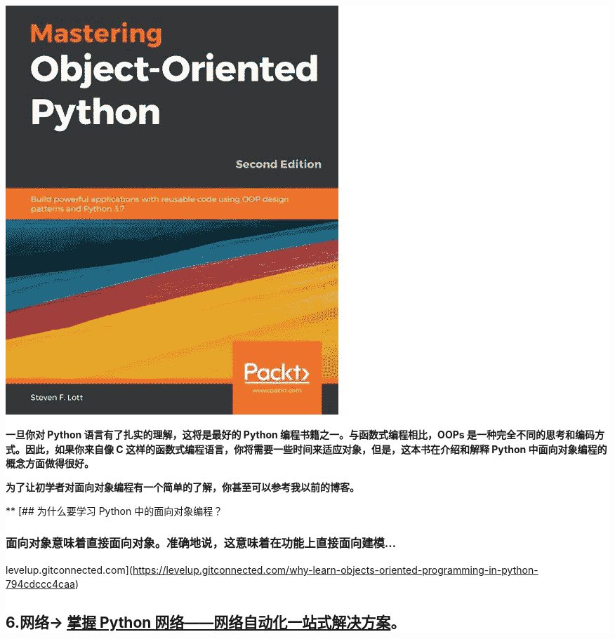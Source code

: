 **![](img/03b91be5909efdb6936772ab371c52ca.png)**

**一旦你对 Python 语言有了扎实的理解，这将是最好的 Python 编程书籍之一。与函数式编程相比，OOPs 是一种完全不同的思考和编码方式。因此，如果你来自像 C 这样的函数式编程语言，你将需要一些时间来适应对象，但是，这本书在介绍和解释 Python 中面向对象编程的概念方面做得很好。**

****为了让初学者对面向对象编程有一个简单的了解，你甚至可以参考我以前的博客。****

**[](https://levelup.gitconnected.com/why-learn-objects-oriented-programming-in-python-794cdccc4caa) [## 为什么要学习 Python 中的面向对象编程？

### 面向对象意味着直接面向对象。准确地说，这意味着在功能上直接面向建模…

levelup.gitconnected.com](https://levelup.gitconnected.com/why-learn-objects-oriented-programming-in-python-794cdccc4caa) 

## 6.网络→ [掌握 Python 网络——网络自动化一站式解决方案](https://www.amazon.com/Mastering-Python-Networking-solution-automation/dp/1784397008/ref=as_li_ss_tl?ie=UTF8&linkCode=sl1&tag=pytonbooks-20&linkId=362dda1814abd30622d7a5d5800c260c)。
